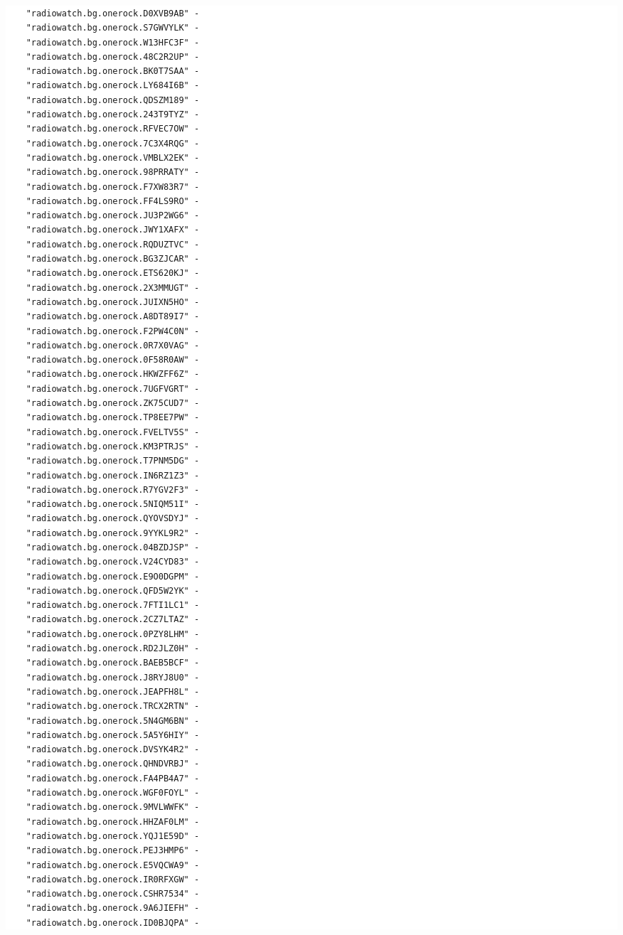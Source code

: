         "radiowatch.bg.onerock.D0XVB9AB" - 
        "radiowatch.bg.onerock.S7GWVYLK" - 
        "radiowatch.bg.onerock.W13HFC3F" - 
        "radiowatch.bg.onerock.48C2R2UP" - 
        "radiowatch.bg.onerock.BK0T7SAA" - 
        "radiowatch.bg.onerock.LY684I6B" - 
        "radiowatch.bg.onerock.QDSZM189" - 
        "radiowatch.bg.onerock.243T9TYZ" - 
        "radiowatch.bg.onerock.RFVEC7OW" - 
        "radiowatch.bg.onerock.7C3X4RQG" - 
        "radiowatch.bg.onerock.VMBLX2EK" - 
        "radiowatch.bg.onerock.98PRRATY" - 
        "radiowatch.bg.onerock.F7XW83R7" - 
        "radiowatch.bg.onerock.FF4LS9RO" - 
        "radiowatch.bg.onerock.JU3P2WG6" - 
        "radiowatch.bg.onerock.JWY1XAFX" - 
        "radiowatch.bg.onerock.RQDUZTVC" - 
        "radiowatch.bg.onerock.BG3ZJCAR" - 
        "radiowatch.bg.onerock.ETS620KJ" - 
        "radiowatch.bg.onerock.2X3MMUGT" - 
        "radiowatch.bg.onerock.JUIXN5HO" - 
        "radiowatch.bg.onerock.A8DT89I7" - 
        "radiowatch.bg.onerock.F2PW4C0N" - 
        "radiowatch.bg.onerock.0R7X0VAG" - 
        "radiowatch.bg.onerock.0F58R0AW" - 
        "radiowatch.bg.onerock.HKWZFF6Z" - 
        "radiowatch.bg.onerock.7UGFVGRT" - 
        "radiowatch.bg.onerock.ZK75CUD7" - 
        "radiowatch.bg.onerock.TP8EE7PW" - 
        "radiowatch.bg.onerock.FVELTV5S" - 
        "radiowatch.bg.onerock.KM3PTRJS" - 
        "radiowatch.bg.onerock.T7PNM5DG" - 
        "radiowatch.bg.onerock.IN6RZ1Z3" - 
        "radiowatch.bg.onerock.R7YGV2F3" - 
        "radiowatch.bg.onerock.5NIQM51I" - 
        "radiowatch.bg.onerock.QYOVSDYJ" - 
        "radiowatch.bg.onerock.9YYKL9R2" - 
        "radiowatch.bg.onerock.04BZDJSP" - 
        "radiowatch.bg.onerock.V24CYD83" - 
        "radiowatch.bg.onerock.E9O0DGPM" - 
        "radiowatch.bg.onerock.QFD5W2YK" - 
        "radiowatch.bg.onerock.7FTI1LC1" - 
        "radiowatch.bg.onerock.2CZ7LTAZ" - 
        "radiowatch.bg.onerock.0PZY8LHM" - 
        "radiowatch.bg.onerock.RD2JLZ0H" - 
        "radiowatch.bg.onerock.BAEB5BCF" - 
        "radiowatch.bg.onerock.J8RYJ8U0" - 
        "radiowatch.bg.onerock.JEAPFH8L" - 
        "radiowatch.bg.onerock.TRCX2RTN" - 
        "radiowatch.bg.onerock.5N4GM6BN" - 
        "radiowatch.bg.onerock.5A5Y6HIY" - 
        "radiowatch.bg.onerock.DVSYK4R2" - 
        "radiowatch.bg.onerock.QHNDVRBJ" - 
        "radiowatch.bg.onerock.FA4PB4A7" - 
        "radiowatch.bg.onerock.WGF0FOYL" - 
        "radiowatch.bg.onerock.9MVLWWFK" - 
        "radiowatch.bg.onerock.HHZAF0LM" - 
        "radiowatch.bg.onerock.YQJ1E59D" - 
        "radiowatch.bg.onerock.PEJ3HMP6" - 
        "radiowatch.bg.onerock.E5VQCWA9" - 
        "radiowatch.bg.onerock.IR0RFXGW" - 
        "radiowatch.bg.onerock.CSHR7534" - 
        "radiowatch.bg.onerock.9A6JIEFH" - 
        "radiowatch.bg.onerock.ID0BJQPA" - 